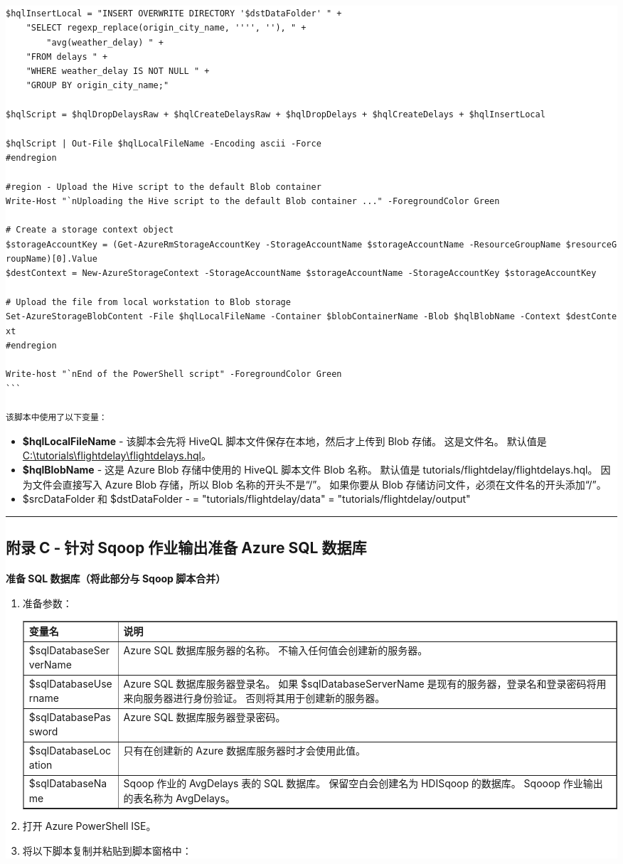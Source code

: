     $hqlInsertLocal = "INSERT OVERWRITE DIRECTORY '$dstDataFolder' " +
        "SELECT regexp_replace(origin_city_name, '''', ''), " +
            "avg(weather_delay) " +
        "FROM delays " +
        "WHERE weather_delay IS NOT NULL " +
        "GROUP BY origin_city_name;"

    $hqlScript = $hqlDropDelaysRaw + $hqlCreateDelaysRaw + $hqlDropDelays + $hqlCreateDelays + $hqlInsertLocal

    $hqlScript | Out-File $hqlLocalFileName -Encoding ascii -Force
    #endregion

    #region - Upload the Hive script to the default Blob container
    Write-Host "`nUploading the Hive script to the default Blob container ..." -ForegroundColor Green

    # Create a storage context object
    $storageAccountKey = (Get-AzureRmStorageAccountKey -StorageAccountName $storageAccountName -ResourceGroupName $resourceGroupName)[0].Value
    $destContext = New-AzureStorageContext -StorageAccountName $storageAccountName -StorageAccountKey $storageAccountKey

    # Upload the file from local workstation to Blob storage
    Set-AzureStorageBlobContent -File $hqlLocalFileName -Container $blobContainerName -Blob $hqlBlobName -Context $destContext
    #endregion

    Write-host "`nEnd of the PowerShell script" -ForegroundColor Green
    ```

    该脚本中使用了以下变量：

   * **$hqlLocalFileName** - 该脚本会先将 HiveQL 脚本文件保存在本地，然后才上传到 Blob 存储。 这是文件名。 默认值是 <u>C:\tutorials\flightdelay\flightdelays.hql</u>。
   * **$hqlBlobName** - 这是 Azure Blob 存储中使用的 HiveQL 脚本文件 Blob 名称。 默认值是 tutorials/flightdelay/flightdelays.hql。 因为文件会直接写入 Azure Blob 存储，所以 Blob 名称的开头不是“/”。 如果你要从 Blob 存储访问文件，必须在文件名的开头添加“/”。
   * $srcDataFolder 和 $dstDataFolder - = "tutorials/flightdelay/data" = "tutorials/flightdelay/output"

- - -
## <a id="appendix-c"></a>附录 C - 针对 Sqoop 作业输出准备 Azure SQL 数据库
**准备 SQL 数据库（将此部分与 Sqoop 脚本合并）**

1. 准备参数：

    <table border="1">
    <tr><th>变量名</th><th>说明</th></tr>
    <tr><td>$sqlDatabaseServerName</td><td>Azure SQL 数据库服务器的名称。 不输入任何值会创建新的服务器。</td></tr>
    <tr><td>$sqlDatabaseUsername</td><td>Azure SQL 数据库服务器登录名。 如果 $sqlDatabaseServerName 是现有的服务器，登录名和登录密码将用来向服务器进行身份验证。 否则将其用于创建新的服务器。</td></tr>
    <tr><td>$sqlDatabasePassword</td><td>Azure SQL 数据库服务器登录密码。</td></tr>
    <tr><td>$sqlDatabaseLocation</td><td>只有在创建新的 Azure 数据库服务器时才会使用此值。</td></tr>
    <tr><td>$sqlDatabaseName</td><td>Sqoop 作业的 AvgDelays 表的 SQL 数据库。 保留空白会创建名为 HDISqoop 的数据库。 Sqooop 作业输出的表名称为 AvgDelays。 </td></tr>
    </table>
2. 打开 Azure PowerShell ISE。
3. 将以下脚本复制并粘贴到脚本窗格中：


[azure-purchase-options]: https://www.azure.cn/pricing/overview/
[azure-member-offers]: https://www.azure.cn/pricing/member-offers/
[azure-trial]: https://www.azure.cn/pricing/1rmb-trial/
[rita-website]: http://www.transtats.bts.gov/DL_SelectFields.asp?Table_ID=236&DB_Short_Name=On-Time
[powershell-install-configure]: https://docs.microsoft.com/powershell/azureps-cmdlets-docs
[hdinsight-use-oozie]: hdinsight-use-oozie.md
[hdinsight-use-hive]: hdinsight-use-hive.md
[hdinsight-provision]: hdinsight-hadoop-provision-linux-clusters.md
[hdinsight-storage]: hdinsight-hadoop-use-blob-storage.md
[hdinsight-upload-data]: hdinsight-upload-data.md
[hdinsight-get-started]: hdinsight-hadoop-linux-tutorial-get-started.md
[hdinsight-use-sqoop]: hdinsight-use-sqoop.md
[hdinsight-use-pig]: hdinsight-use-pig.md
[hdinsight-develop-mapreduce]: hdinsight-develop-deploy-java-mapreduce-linux.md
[hadoop-hiveql]: https://cwiki.apache.org/confluence/display/Hive/LanguageManual+DDL
[hadoop-shell-commands]: http://hadoop.apache.org/docs/r0.18.3/hdfs_shell.html
[technetwiki-hive-error]: http://social.technet.microsoft.com/wiki/contents/articles/23047.hdinsight-hive-error-unable-to-rename.aspx
[image-hdi-flightdelays-avgdelays-dataset]: ./media/hdinsight-analyze-flight-delay-data/HDI.FlightDelays.AvgDelays.DataSet.png
[img-hdi-flightdelays-run-hive-job-output]: ./media/hdinsight-analyze-flight-delay-data/HDI.FlightDelays.RunHiveJob.Output.png
[img-hdi-flightdelays-flow]: ./media/hdinsight-analyze-flight-delay-data/HDI.FlightDelays.Flow.png